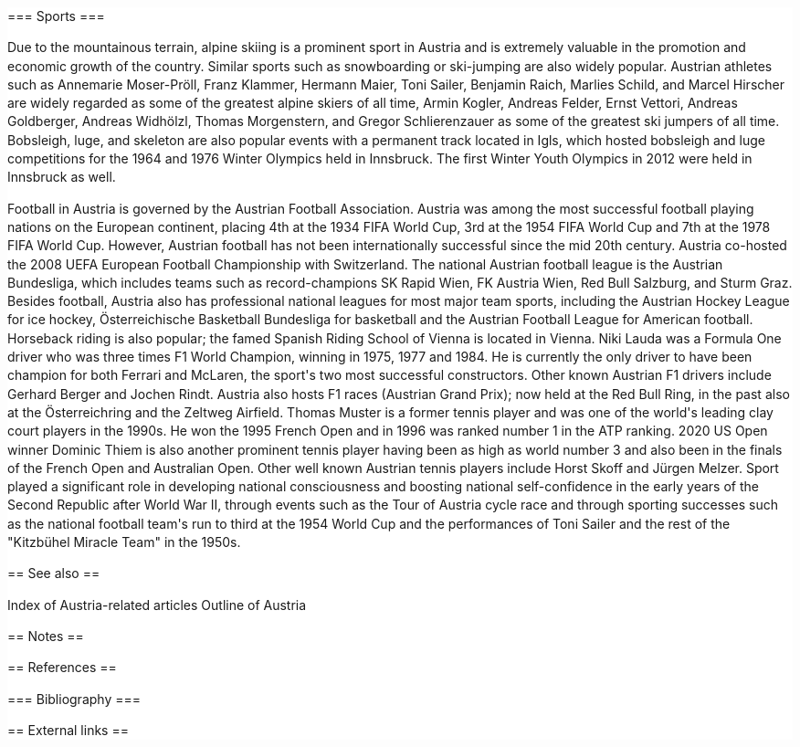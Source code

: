 
=== Sports ===

Due to the mountainous terrain, alpine skiing is a prominent sport in Austria and is extremely valuable in the promotion and economic growth of the country. Similar sports such as snowboarding or ski-jumping are also widely popular. Austrian athletes such as Annemarie Moser-Pröll, Franz Klammer, Hermann Maier, Toni Sailer, Benjamin Raich, Marlies Schild, and Marcel Hirscher are widely regarded as some of the greatest alpine skiers of all time, Armin Kogler, Andreas Felder, Ernst Vettori, Andreas Goldberger, Andreas Widhölzl, Thomas Morgenstern, and Gregor Schlierenzauer as some of the greatest ski jumpers of all time. Bobsleigh, luge, and skeleton are also popular events with a permanent track located in Igls, which hosted bobsleigh and luge competitions for the 1964 and 1976 Winter Olympics held in Innsbruck. The first Winter Youth Olympics in 2012 were held in Innsbruck as well.

Football in Austria is governed by the Austrian Football Association. Austria was among the most successful football playing nations on the European continent, placing 4th at the 1934 FIFA World Cup, 3rd at the 1954 FIFA World Cup and 7th at the 1978 FIFA World Cup. However, Austrian football has not been internationally successful since the mid 20th century. Austria co-hosted the 2008 UEFA European Football Championship with Switzerland. The national Austrian football league is the Austrian Bundesliga, which includes teams such as record-champions SK Rapid Wien, FK Austria Wien, Red Bull Salzburg, and Sturm Graz.
Besides football, Austria also has professional national leagues for most major team sports, including the Austrian Hockey League for ice hockey, Österreichische Basketball Bundesliga for basketball and the Austrian Football League for American football. Horseback riding is also popular; the famed Spanish Riding School of Vienna is located in Vienna.
Niki Lauda was a Formula One driver who was three times F1 World Champion, winning in 1975, 1977 and 1984. He is currently the only driver to have been champion for both Ferrari and McLaren, the sport's two most successful constructors. Other known Austrian F1 drivers include Gerhard Berger and Jochen Rindt. Austria also hosts F1 races (Austrian Grand Prix); now held at the Red Bull Ring, in the past also at the Österreichring and the Zeltweg Airfield.
Thomas Muster is a former tennis player and was one of the world's leading clay court players in the 1990s. He won the 1995 French Open and in 1996 was ranked number 1 in the ATP ranking. 2020 US Open winner Dominic Thiem is also another prominent tennis player having been as high as world number 3 and also been in the finals of the French Open and Australian Open. Other well known Austrian tennis players include Horst Skoff and Jürgen Melzer.
Sport played a significant role in developing national consciousness and boosting national self-confidence in the early years of the Second Republic after World War II, through events such as the Tour of Austria cycle race and through sporting successes such as the national football team's run to third at the 1954 World Cup and the performances of Toni Sailer and the rest of the "Kitzbühel Miracle Team" in the 1950s.


== See also ==

Index of Austria-related articles
Outline of Austria


== Notes ==


== References ==


=== Bibliography ===


== External links ==
